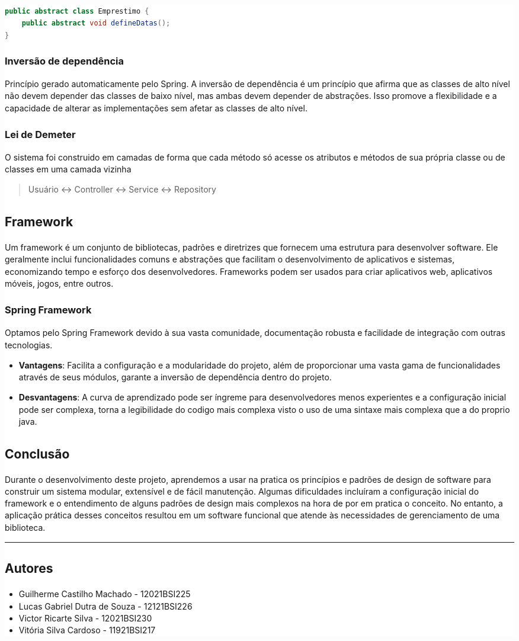 ```java
public abstract class Emprestimo {
    public abstract void defineDatas();
}
```

### Inversão de dependência
Princípio gerado automaticamente pelo Spring. A inversão de dependência é um princípio que afirma que as classes de alto nível não devem depender das classes de baixo nível, mas ambas devem depender de abstrações. Isso promove a flexibilidade e a capacidade de alterar as implementações sem afetar as classes de alto nível.

### Lei de Demeter
O sistema foi construido em camadas de forma que cada método só acesse os atributos e métodos de sua própria classe ou de classes em uma camada vizinha

> Usuário <-> Controller <-> Service <-> Repository

## Framework
Um framework é um conjunto de bibliotecas, padrões e diretrizes que fornecem uma estrutura para desenvolver software. Ele geralmente inclui funcionalidades comuns e abstrações que facilitam o desenvolvimento de aplicativos e sistemas, economizando tempo e esforço dos desenvolvedores. Frameworks podem ser usados para criar aplicativos web, aplicativos móveis, jogos, entre outros.

### Spring Framework
Optamos pelo Spring Framework devido à sua vasta comunidade, documentação robusta e facilidade de integração com outras tecnologias. 


- **Vantagens**: Facilita a configuração e a modularidade do projeto, além de proporcionar uma vasta gama de funcionalidades através de seus módulos, garante a inversão de dependência dentro do projeto.

- **Desvantagens**: A curva de aprendizado pode ser íngreme para desenvolvedores menos experientes e a configuração inicial pode ser complexa, torna a legibilidade do codigo mais complexa visto o uso de uma sintaxe mais complexa que a do proprio java.

## Conclusão

Durante o desenvolvimento deste projeto, aprendemos a usar na pratica os princípios e padrões de design de software para construir um sistema modular, extensível e de fácil manutenção. Algumas dificuldades incluíram a configuração inicial do framework e o entendimento de alguns padrões de design mais complexos na hora de por em pratica o conceito. No entanto, a aplicação prática desses conceitos resultou em um software funcional que atende às necessidades de gerenciamento de uma biblioteca.

---

## Autores

 - Guilherme Castilho Machado    - 12021BSI225
 - Lucas Gabriel Dutra de Souza  - 12121BSI226
 - Victor Ricarte Silva          - 12021BSI230
 - Vitória Silva Cardoso         - 11921BSI217
